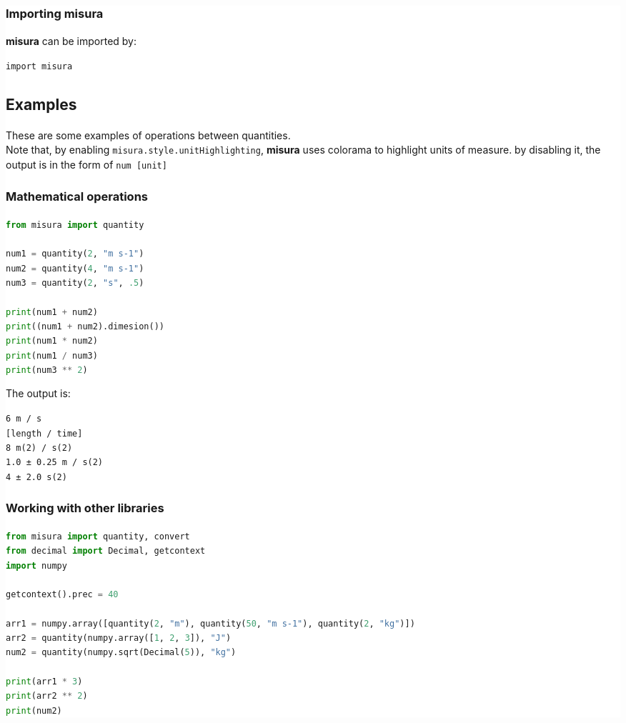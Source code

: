 ### Importing misura

**misura** can be imported by:

```
import misura
```

## Examples

These are some examples of operations between quantities.  
Note that, by enabling `misura.style.unitHighlighting`, **misura** uses colorama to highlight units of measure. by disabling it, the output is in the form of `num [unit]`

### Mathematical operations

```python
from misura import quantity

num1 = quantity(2, "m s-1")
num2 = quantity(4, "m s-1")
num3 = quantity(2, "s", .5)

print(num1 + num2)
print((num1 + num2).dimesion())
print(num1 * num2)
print(num1 / num3)
print(num3 ** 2)
```

The output is:

```
6 m / s
[length / time]
8 m(2) / s(2)
1.0 ± 0.25 m / s(2)
4 ± 2.0 s(2)
```

### Working with other libraries

```python
from misura import quantity, convert
from decimal import Decimal, getcontext
import numpy

getcontext().prec = 40

arr1 = numpy.array([quantity(2, "m"), quantity(50, "m s-1"), quantity(2, "kg")])
arr2 = quantity(numpy.array([1, 2, 3]), "J")
num2 = quantity(numpy.sqrt(Decimal(5)), "kg")

print(arr1 * 3)
print(arr2 ** 2)
print(num2)
```


[^1]: Examle referring to version 1.3.1